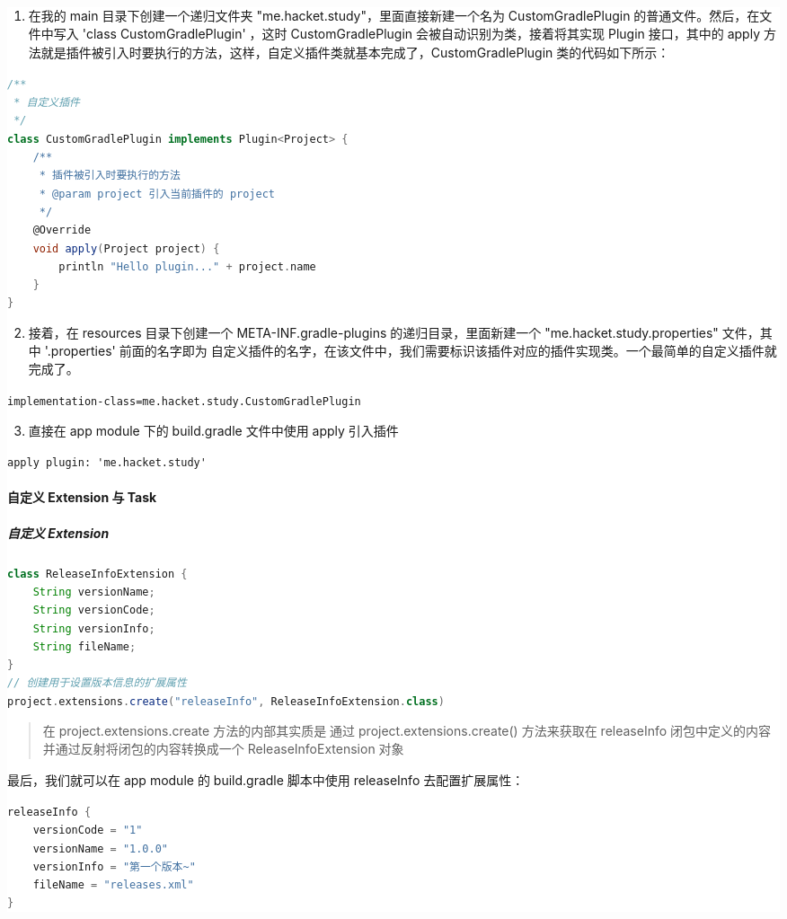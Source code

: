 1. 在我的 main 目录下创建一个递归文件夹 "me.hacket.study"，里面直接新建一个名为 CustomGradlePlugin 的普通文件。然后，在文件中写入 'class CustomGradlePlugin' ，这时 CustomGradlePlugin 会被自动识别为类，接着将其实现 Plugin 接口，其中的 apply 方法就是插件被引入时要执行的方法，这样，自定义插件类就基本完成了，CustomGradlePlugin 类的代码如下所示：

```groovy
/**
 * 自定义插件
 */
class CustomGradlePlugin implements Plugin<Project> {
    /**
     * 插件被引入时要执行的方法
     * @param project 引入当前插件的 project
     */
    @Override
    void apply(Project project) {
        println "Hello plugin..." + project.name
    }
}
```

2. 接着，在 resources 目录下创建一个 META-INF.gradle-plugins 的递归目录，里面新建一个 "me.hacket.study.properties" 文件，其中 '.properties' 前面的名字即为 自定义插件的名字，在该文件中，我们需要标识该插件对应的插件实现类。一个最简单的自定义插件就完成了。

```properties
implementation-class=me.hacket.study.CustomGradlePlugin
```

3. 直接在 app module 下的 build.gradle 文件中使用 apply 引入插件

```
apply plugin: 'me.hacket.study'
```

#### 自定义 Extension 与 Task

##### 自定义 Extension

```groovy
class ReleaseInfoExtension {
    String versionName;
    String versionCode;
    String versionInfo;
    String fileName;
}
// 创建用于设置版本信息的扩展属性
project.extensions.create("releaseInfo", ReleaseInfoExtension.class)
```

> 在 project.extensions.create 方法的内部其实质是 通过 project.extensions.create() 方法来获取在 releaseInfo 闭包中定义的内容并通过反射将闭包的内容转换成一个 ReleaseInfoExtension 对象

最后，我们就可以在 app module 的 build.gradle 脚本中使用 releaseInfo 去配置扩展属性：

```groovy
releaseInfo {
    versionCode = "1"
    versionName = "1.0.0"
    versionInfo = "第一个版本~"
    fileName = "releases.xml"
}
```
